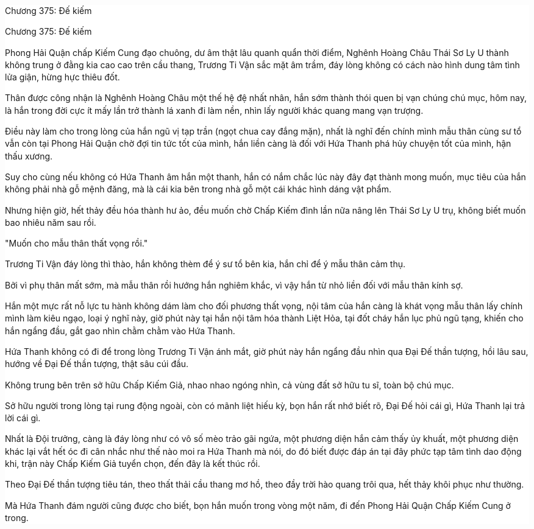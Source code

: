 




Chương 375: Đế kiếm


Chương 375: Đế kiếm

Phong Hải Quận chấp Kiếm Cung đạo chuông, dư âm thật lâu quanh quẩn thời điểm, Nghênh Hoàng Châu Thái Sơ Ly U thành không trung ở đằng kia cao cao trên cầu thang, Trương Ti Vận sắc mặt âm trầm, đáy lòng không có cách nào hình dung tâm tình lửa giận, hừng hực thiêu đốt.

Thân được công nhận là Nghênh Hoàng Châu một thế hệ đệ nhất nhân, hắn sớm thành thói quen bị vạn chúng chú mục, hôm nay, là hắn trong đời cực ít mấy lần trở thành lá xanh đi làm nền, nhìn lấy người khác quang mang vạn trượng.

Điều này làm cho trong lòng của hắn ngũ vị tạp trần (ngọt chua cay đắng mặn), nhất là nghĩ đến chính mình mẫu thân cùng sư tổ vẫn còn tại Phong Hải Quận chờ đợi tin tức tốt của mình, hắn liền càng là đối với Hứa Thanh phá hủy chuyện tốt của mình, hận thấu xương.

Suy cho cùng nếu không có Hứa Thanh âm hắn một thanh, hắn có nắm chắc lúc này đây đạt thành mong muốn, mục tiêu của hắn không phải nhà gỗ mệnh đăng, mà là cái kia bên trong nhà gỗ một cái khác hình dáng vật phẩm.

Nhưng hiện giờ, hết thảy đều hóa thành hư ảo, đều muốn chờ Chấp Kiếm đình lần nữa nâng lên Thái Sơ Ly U trụ, không biết muốn bao nhiêu năm sau rồi.

"Muốn cho mẫu thân thất vọng rồi."

Trương Ti Vận đáy lòng thì thào, hắn không thèm để ý sư tổ bên kia, hắn chỉ để ý mẫu thân cảm thụ.

Bởi vì phụ thân mất sớm, mà mẫu thân rồi hướng hắn nghiêm khắc, vì vậy hắn từ nhỏ liền đối với mẫu thân kính sợ.

Hắn một mực rất nỗ lực tu hành không dám làm cho đối phương thất vọng, nội tâm của hắn càng là khát vọng mẫu thân lấy chính mình làm kiêu ngạo, loại ý nghĩ này, giờ phút này tại hắn nội tâm hóa thành Liệt Hỏa, tại đốt cháy hắn lục phủ ngũ tạng, khiến cho hắn ngẩng đầu, gắt gao nhìn chằm chằm vào Hứa Thanh.

Hứa Thanh không có đi để trong lòng Trương Ti Vận ánh mắt, giờ phút này hắn ngẩng đầu nhìn qua Đại Đế thần tượng, hồi lâu sau, hướng về Đại Đế thần tượng, thật sâu cúi đầu.

Không trung bên trên sở hữu Chấp Kiếm Giả, nhao nhao ngóng nhìn, cả vùng đất sở hữu tu sĩ, toàn bộ chú mục.

Sở hữu người trong lòng tại rung động ngoài, còn có mãnh liệt hiếu kỳ, bọn hắn rất nhớ biết rõ, Đại Đế hỏi cái gì, Hứa Thanh lại trả lời cái gì.

Nhất là Đội trưởng, càng là đáy lòng như có vô số mèo trảo gãi ngứa, một phương diện hắn cảm thấy ủy khuất, một phương diện khác lại vắt hết óc đi cân nhắc như thế nào moi ra Hứa Thanh mà nói, do đó biết được đáp án tại đây phức tạp tâm tình dao động khi, trận này Chấp Kiếm Giả tuyển chọn, đến đây là kết thúc rồi.

Theo Đại Đế thần tượng tiêu tán, theo thất thải cầu thang mơ hồ, theo đầy trời hào quang trôi qua, hết thảy khôi phục như thường.

Mà Hứa Thanh đám người cũng được cho biết, bọn hắn muốn trong vòng một năm, đi đến Phong Hải Quận Chấp Kiếm Cung ở trong.
